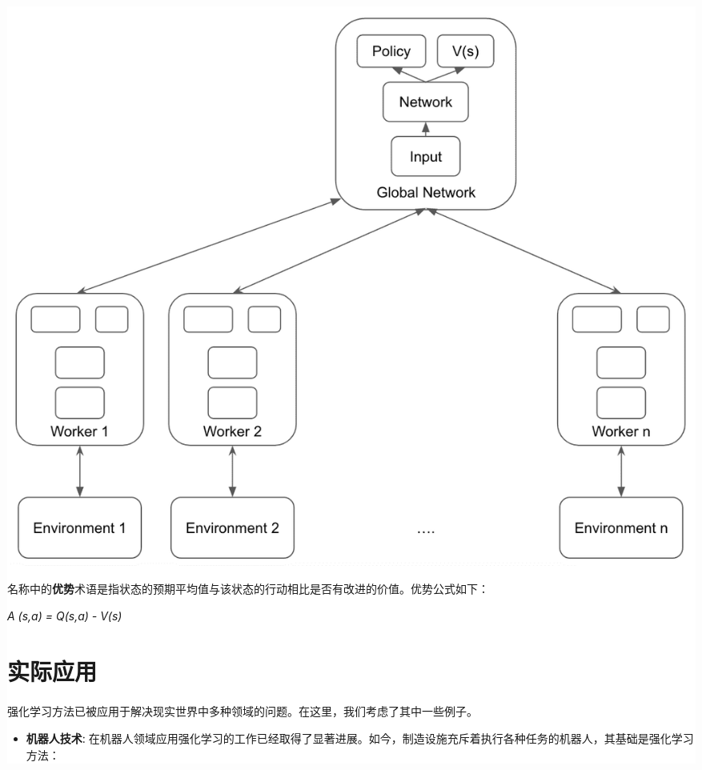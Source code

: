 ![](img/da2bc576-fcf4-40ac-beba-6d9fe7c21e93.png)

名称中的**优势**术语是指状态的预期平均值与该状态的行动相比是否有改进的价值。优势公式如下：

*A (s,a) = Q(s,a) - V(s)*

# 实际应用

强化学习方法已被应用于解决现实世界中多种领域的问题。在这里，我们考虑了其中一些例子。

+   **机器人技术**: 在机器人领域应用强化学习的工作已经取得了显著进展。如今，制造设施充斥着执行各种任务的机器人，其基础是强化学习方法：
